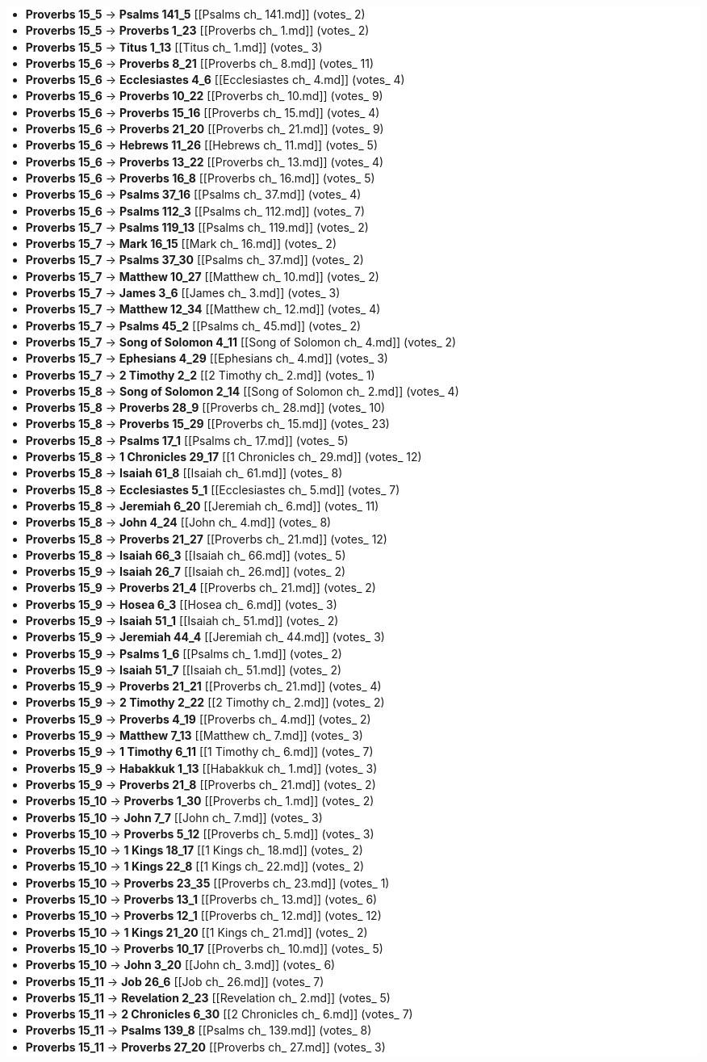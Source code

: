 - **Proverbs 15_5** → **Psalms 141_5** [[Psalms ch_ 141.md]] (votes_ 2)
- **Proverbs 15_5** → **Proverbs 1_23** [[Proverbs ch_ 1.md]] (votes_ 2)
- **Proverbs 15_5** → **Titus 1_13** [[Titus ch_ 1.md]] (votes_ 3)
- **Proverbs 15_6** → **Proverbs 8_21** [[Proverbs ch_ 8.md]] (votes_ 11)
- **Proverbs 15_6** → **Ecclesiastes 4_6** [[Ecclesiastes ch_ 4.md]] (votes_ 4)
- **Proverbs 15_6** → **Proverbs 10_22** [[Proverbs ch_ 10.md]] (votes_ 9)
- **Proverbs 15_6** → **Proverbs 15_16** [[Proverbs ch_ 15.md]] (votes_ 4)
- **Proverbs 15_6** → **Proverbs 21_20** [[Proverbs ch_ 21.md]] (votes_ 9)
- **Proverbs 15_6** → **Hebrews 11_26** [[Hebrews ch_ 11.md]] (votes_ 5)
- **Proverbs 15_6** → **Proverbs 13_22** [[Proverbs ch_ 13.md]] (votes_ 4)
- **Proverbs 15_6** → **Proverbs 16_8** [[Proverbs ch_ 16.md]] (votes_ 5)
- **Proverbs 15_6** → **Psalms 37_16** [[Psalms ch_ 37.md]] (votes_ 4)
- **Proverbs 15_6** → **Psalms 112_3** [[Psalms ch_ 112.md]] (votes_ 7)
- **Proverbs 15_7** → **Psalms 119_13** [[Psalms ch_ 119.md]] (votes_ 2)
- **Proverbs 15_7** → **Mark 16_15** [[Mark ch_ 16.md]] (votes_ 2)
- **Proverbs 15_7** → **Psalms 37_30** [[Psalms ch_ 37.md]] (votes_ 2)
- **Proverbs 15_7** → **Matthew 10_27** [[Matthew ch_ 10.md]] (votes_ 2)
- **Proverbs 15_7** → **James 3_6** [[James ch_ 3.md]] (votes_ 3)
- **Proverbs 15_7** → **Matthew 12_34** [[Matthew ch_ 12.md]] (votes_ 4)
- **Proverbs 15_7** → **Psalms 45_2** [[Psalms ch_ 45.md]] (votes_ 2)
- **Proverbs 15_7** → **Song of Solomon 4_11** [[Song of Solomon ch_ 4.md]] (votes_ 2)
- **Proverbs 15_7** → **Ephesians 4_29** [[Ephesians ch_ 4.md]] (votes_ 3)
- **Proverbs 15_7** → **2 Timothy 2_2** [[2 Timothy ch_ 2.md]] (votes_ 1)
- **Proverbs 15_8** → **Song of Solomon 2_14** [[Song of Solomon ch_ 2.md]] (votes_ 4)
- **Proverbs 15_8** → **Proverbs 28_9** [[Proverbs ch_ 28.md]] (votes_ 10)
- **Proverbs 15_8** → **Proverbs 15_29** [[Proverbs ch_ 15.md]] (votes_ 23)
- **Proverbs 15_8** → **Psalms 17_1** [[Psalms ch_ 17.md]] (votes_ 5)
- **Proverbs 15_8** → **1 Chronicles 29_17** [[1 Chronicles ch_ 29.md]] (votes_ 12)
- **Proverbs 15_8** → **Isaiah 61_8** [[Isaiah ch_ 61.md]] (votes_ 8)
- **Proverbs 15_8** → **Ecclesiastes 5_1** [[Ecclesiastes ch_ 5.md]] (votes_ 7)
- **Proverbs 15_8** → **Jeremiah 6_20** [[Jeremiah ch_ 6.md]] (votes_ 11)
- **Proverbs 15_8** → **John 4_24** [[John ch_ 4.md]] (votes_ 8)
- **Proverbs 15_8** → **Proverbs 21_27** [[Proverbs ch_ 21.md]] (votes_ 12)
- **Proverbs 15_8** → **Isaiah 66_3** [[Isaiah ch_ 66.md]] (votes_ 5)
- **Proverbs 15_9** → **Isaiah 26_7** [[Isaiah ch_ 26.md]] (votes_ 2)
- **Proverbs 15_9** → **Proverbs 21_4** [[Proverbs ch_ 21.md]] (votes_ 2)
- **Proverbs 15_9** → **Hosea 6_3** [[Hosea ch_ 6.md]] (votes_ 3)
- **Proverbs 15_9** → **Isaiah 51_1** [[Isaiah ch_ 51.md]] (votes_ 2)
- **Proverbs 15_9** → **Jeremiah 44_4** [[Jeremiah ch_ 44.md]] (votes_ 3)
- **Proverbs 15_9** → **Psalms 1_6** [[Psalms ch_ 1.md]] (votes_ 2)
- **Proverbs 15_9** → **Isaiah 51_7** [[Isaiah ch_ 51.md]] (votes_ 2)
- **Proverbs 15_9** → **Proverbs 21_21** [[Proverbs ch_ 21.md]] (votes_ 4)
- **Proverbs 15_9** → **2 Timothy 2_22** [[2 Timothy ch_ 2.md]] (votes_ 2)
- **Proverbs 15_9** → **Proverbs 4_19** [[Proverbs ch_ 4.md]] (votes_ 2)
- **Proverbs 15_9** → **Matthew 7_13** [[Matthew ch_ 7.md]] (votes_ 3)
- **Proverbs 15_9** → **1 Timothy 6_11** [[1 Timothy ch_ 6.md]] (votes_ 7)
- **Proverbs 15_9** → **Habakkuk 1_13** [[Habakkuk ch_ 1.md]] (votes_ 3)
- **Proverbs 15_9** → **Proverbs 21_8** [[Proverbs ch_ 21.md]] (votes_ 2)
- **Proverbs 15_10** → **Proverbs 1_30** [[Proverbs ch_ 1.md]] (votes_ 2)
- **Proverbs 15_10** → **John 7_7** [[John ch_ 7.md]] (votes_ 3)
- **Proverbs 15_10** → **Proverbs 5_12** [[Proverbs ch_ 5.md]] (votes_ 3)
- **Proverbs 15_10** → **1 Kings 18_17** [[1 Kings ch_ 18.md]] (votes_ 2)
- **Proverbs 15_10** → **1 Kings 22_8** [[1 Kings ch_ 22.md]] (votes_ 2)
- **Proverbs 15_10** → **Proverbs 23_35** [[Proverbs ch_ 23.md]] (votes_ 1)
- **Proverbs 15_10** → **Proverbs 13_1** [[Proverbs ch_ 13.md]] (votes_ 6)
- **Proverbs 15_10** → **Proverbs 12_1** [[Proverbs ch_ 12.md]] (votes_ 12)
- **Proverbs 15_10** → **1 Kings 21_20** [[1 Kings ch_ 21.md]] (votes_ 2)
- **Proverbs 15_10** → **Proverbs 10_17** [[Proverbs ch_ 10.md]] (votes_ 5)
- **Proverbs 15_10** → **John 3_20** [[John ch_ 3.md]] (votes_ 6)
- **Proverbs 15_11** → **Job 26_6** [[Job ch_ 26.md]] (votes_ 7)
- **Proverbs 15_11** → **Revelation 2_23** [[Revelation ch_ 2.md]] (votes_ 5)
- **Proverbs 15_11** → **2 Chronicles 6_30** [[2 Chronicles ch_ 6.md]] (votes_ 7)
- **Proverbs 15_11** → **Psalms 139_8** [[Psalms ch_ 139.md]] (votes_ 8)
- **Proverbs 15_11** → **Proverbs 27_20** [[Proverbs ch_ 27.md]] (votes_ 3)